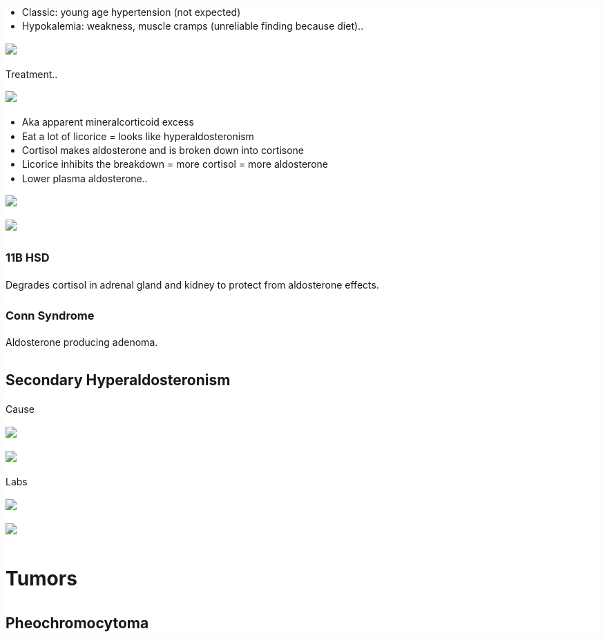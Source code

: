 - Classic: young age hypertension (not expected)
- Hypokalemia: weakness, muscle cramps (unreliable finding because diet)..

![](https://photos.thisispiggy.com/file/wikiFiles/Kq1Bio9.jpg)



Treatment..

![](https://photos.thisispiggy.com/file/wikiFiles/DB7mDP7.jpg)



- Aka apparent mineralcorticoid excess
- Eat a lot of licorice = looks like hyperaldosteronism
- Cortisol makes aldosterone and is broken down into cortisone
- Licorice inhibits the breakdown = more cortisol = more aldosterone
- Lower plasma aldosterone..

![](https://photos.thisispiggy.com/file/wikiFiles/2ZNZ1PR.jpg)

![](https://photos.thisispiggy.com/file/wikiFiles/ZaTFLkA.jpg)

### 11B HSD



Degrades cortisol in adrenal gland and kidney to protect from aldosterone effects.

### Conn Syndrome



Aldosterone producing adenoma.

## Secondary Hyperaldosteronism



Cause

![](https://photos.thisispiggy.com/file/wikiFiles/vUgtjK3.jpg)

![](https://photos.thisispiggy.com/file/wikiFiles/vK30Uxf.jpg)



Labs

![](https://photos.thisispiggy.com/file/wikiFiles/Kczoa0h.jpg)

![](https://photos.thisispiggy.com/file/wikiFiles/HqjUqgj.jpg)

# Tumors

## Pheochromocytoma
